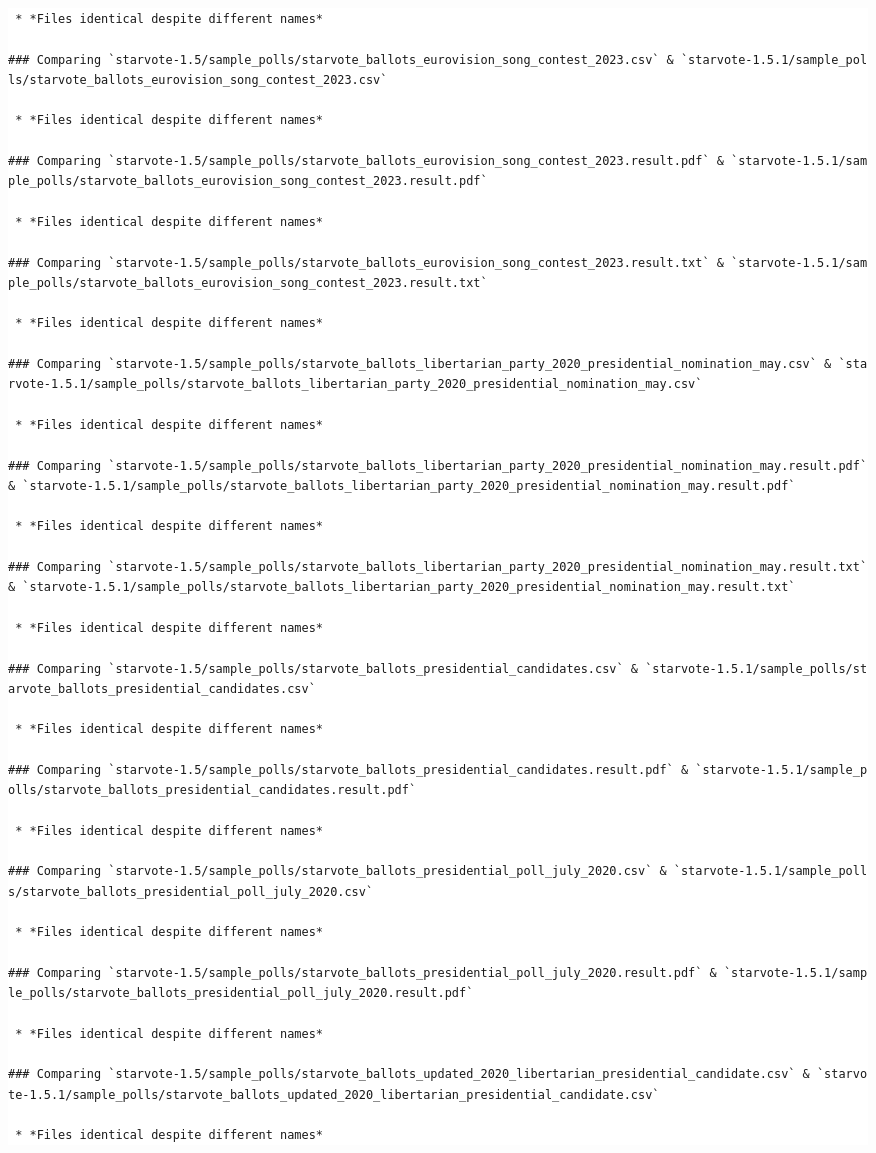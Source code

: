 ```
 * *Files identical despite different names*

### Comparing `starvote-1.5/sample_polls/starvote_ballots_eurovision_song_contest_2023.csv` & `starvote-1.5.1/sample_polls/starvote_ballots_eurovision_song_contest_2023.csv`

 * *Files identical despite different names*

### Comparing `starvote-1.5/sample_polls/starvote_ballots_eurovision_song_contest_2023.result.pdf` & `starvote-1.5.1/sample_polls/starvote_ballots_eurovision_song_contest_2023.result.pdf`

 * *Files identical despite different names*

### Comparing `starvote-1.5/sample_polls/starvote_ballots_eurovision_song_contest_2023.result.txt` & `starvote-1.5.1/sample_polls/starvote_ballots_eurovision_song_contest_2023.result.txt`

 * *Files identical despite different names*

### Comparing `starvote-1.5/sample_polls/starvote_ballots_libertarian_party_2020_presidential_nomination_may.csv` & `starvote-1.5.1/sample_polls/starvote_ballots_libertarian_party_2020_presidential_nomination_may.csv`

 * *Files identical despite different names*

### Comparing `starvote-1.5/sample_polls/starvote_ballots_libertarian_party_2020_presidential_nomination_may.result.pdf` & `starvote-1.5.1/sample_polls/starvote_ballots_libertarian_party_2020_presidential_nomination_may.result.pdf`

 * *Files identical despite different names*

### Comparing `starvote-1.5/sample_polls/starvote_ballots_libertarian_party_2020_presidential_nomination_may.result.txt` & `starvote-1.5.1/sample_polls/starvote_ballots_libertarian_party_2020_presidential_nomination_may.result.txt`

 * *Files identical despite different names*

### Comparing `starvote-1.5/sample_polls/starvote_ballots_presidential_candidates.csv` & `starvote-1.5.1/sample_polls/starvote_ballots_presidential_candidates.csv`

 * *Files identical despite different names*

### Comparing `starvote-1.5/sample_polls/starvote_ballots_presidential_candidates.result.pdf` & `starvote-1.5.1/sample_polls/starvote_ballots_presidential_candidates.result.pdf`

 * *Files identical despite different names*

### Comparing `starvote-1.5/sample_polls/starvote_ballots_presidential_poll_july_2020.csv` & `starvote-1.5.1/sample_polls/starvote_ballots_presidential_poll_july_2020.csv`

 * *Files identical despite different names*

### Comparing `starvote-1.5/sample_polls/starvote_ballots_presidential_poll_july_2020.result.pdf` & `starvote-1.5.1/sample_polls/starvote_ballots_presidential_poll_july_2020.result.pdf`

 * *Files identical despite different names*

### Comparing `starvote-1.5/sample_polls/starvote_ballots_updated_2020_libertarian_presidential_candidate.csv` & `starvote-1.5.1/sample_polls/starvote_ballots_updated_2020_libertarian_presidential_candidate.csv`

 * *Files identical despite different names*

```